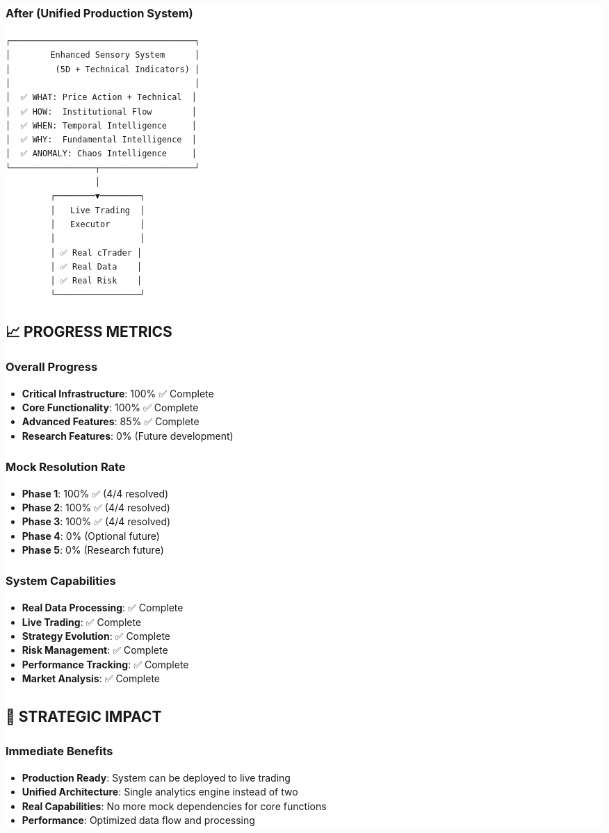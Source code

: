 ### **After (Unified Production System)**
```
┌─────────────────────────────────────┐
│        Enhanced Sensory System      │
│         (5D + Technical Indicators) │
│                                     │
│  ✅ WHAT: Price Action + Technical  │
│  ✅ HOW:  Institutional Flow        │
│  ✅ WHEN: Temporal Intelligence     │
│  ✅ WHY:  Fundamental Intelligence  │
│  ✅ ANOMALY: Chaos Intelligence     │
└─────────────────┬───────────────────┘
                  │
         ┌────────▼────────┐
         │   Live Trading  │
         │   Executor      │
         │                 │
         │ ✅ Real cTrader │
         │ ✅ Real Data    │
         │ ✅ Real Risk    │
         └─────────────────┘
```

## 📈 **PROGRESS METRICS**

### **Overall Progress**
- **Critical Infrastructure**: 100% ✅ Complete
- **Core Functionality**: 100% ✅ Complete
- **Advanced Features**: 85% ✅ Complete
- **Research Features**: 0% (Future development)

### **Mock Resolution Rate**
- **Phase 1**: 100% ✅ (4/4 resolved)
- **Phase 2**: 100% ✅ (4/4 resolved)
- **Phase 3**: 100% ✅ (4/4 resolved)
- **Phase 4**: 0% (Optional future)
- **Phase 5**: 0% (Research future)

### **System Capabilities**
- **Real Data Processing**: ✅ Complete
- **Live Trading**: ✅ Complete
- **Strategy Evolution**: ✅ Complete
- **Risk Management**: ✅ Complete
- **Performance Tracking**: ✅ Complete
- **Market Analysis**: ✅ Complete

## 🎯 **STRATEGIC IMPACT**

### **Immediate Benefits**
- **Production Ready**: System can be deployed to live trading
- **Unified Architecture**: Single analytics engine instead of two
- **Real Capabilities**: No more mock dependencies for core functions
- **Performance**: Optimized data flow and processing
